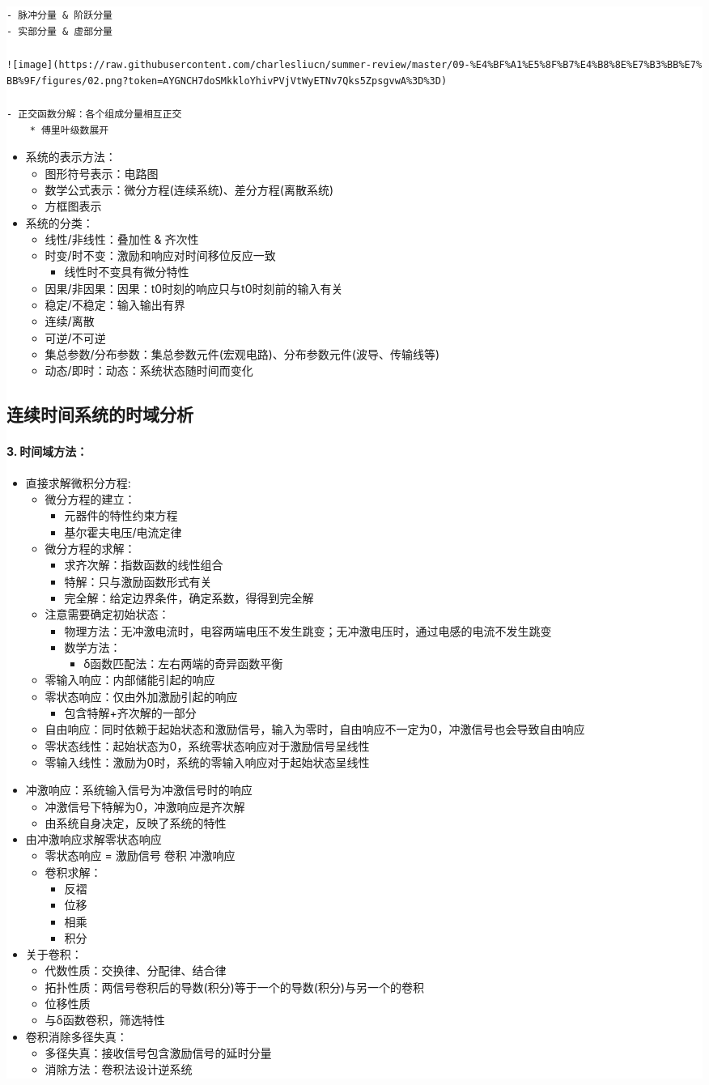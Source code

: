 	- 脉冲分量 & 阶跃分量
	- 实部分量 & 虚部分量

	![image](https://raw.githubusercontent.com/charlesliucn/summer-review/master/09-%E4%BF%A1%E5%8F%B7%E4%B8%8E%E7%B3%BB%E7%BB%9F/figures/02.png?token=AYGNCH7doSMkkloYhivPVjVtWyETNv7Qks5ZpsgvwA%3D%3D)

	- 正交函数分解：各个组成分量相互正交
		* 傅里叶级数展开
+ 系统的表示方法：
	- 图形符号表示：电路图
	- 数学公式表示：微分方程(连续系统)、差分方程(离散系统)
	- 方框图表示
+ 系统的分类：
	- 线性/非线性：叠加性 & 齐次性
	- 时变/时不变：激励和响应对时间移位反应一致
		* 线性时不变具有微分特性
	- 因果/非因果：因果：t0时刻的响应只与t0时刻前的输入有关
	- 稳定/不稳定：输入输出有界
	- 连续/离散
	- 可逆/不可逆
	- 集总参数/分布参数：集总参数元件(宏观电路)、分布参数元件(波导、传输线等)
	- 动态/即时：动态：系统状态随时间而变化

## 连续时间系统的时域分析

#### 3. 时间域方法：
- 直接求解微积分方程:
	- 微分方程的建立：
		* 元器件的特性约束方程
		* 基尔霍夫电压/电流定律
	- 微分方程的求解：
		* 求齐次解：指数函数的线性组合
		* 特解：只与激励函数形式有关
		* 完全解：给定边界条件，确定系数，得得到完全解
	- 注意需要确定初始状态：
		* 物理方法：无冲激电流时，电容两端电压不发生跳变；无冲激电压时，通过电感的电流不发生跳变
		* 数学方法：
			+ δ函数匹配法：左右两端的奇异函数平衡
	- 零输入响应：内部储能引起的响应
	- 零状态响应：仅由外加激励引起的响应
		+ 包含特解+齐次解的一部分
	- 自由响应：同时依赖于起始状态和激励信号，输入为零时，自由响应不一定为0，冲激信号也会导致自由响应
	- 零状态线性：起始状态为0，系统零状态响应对于激励信号呈线性
	- 零输入线性：激励为0时，系统的零输入响应对于起始状态呈线性
+ 冲激响应：系统输入信号为冲激信号时的响应
	- 冲激信号下特解为0，冲激响应是齐次解
	- 由系统自身决定，反映了系统的特性
+ 由冲激响应求解零状态响应
	- 零状态响应 = 激励信号 卷积 冲激响应
	- 卷积求解：
		* 反褶
		* 位移
		* 相乘
		* 积分
+ 关于卷积：
	- 代数性质：交换律、分配律、结合律
	- 拓扑性质：两信号卷积后的导数(积分)等于一个的导数(积分)与另一个的卷积
	- 位移性质
	- 与δ函数卷积，筛选特性
+ 卷积消除多径失真：
	- 多径失真：接收信号包含激励信号的延时分量
	- 消除方法：卷积法设计逆系统
